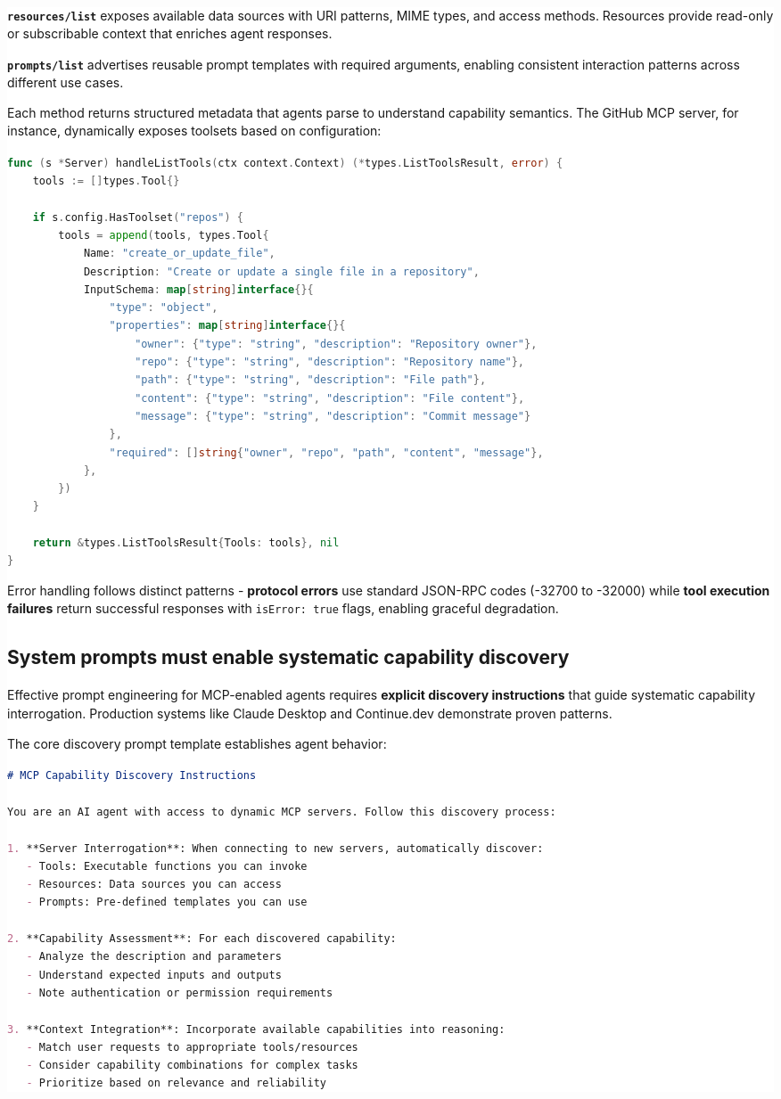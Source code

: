 **`resources/list`** exposes available data sources with URI patterns, MIME types, and access methods. Resources provide read-only or subscribable context that enriches agent responses.

**`prompts/list`** advertises reusable prompt templates with required arguments, enabling consistent interaction patterns across different use cases.

Each method returns structured metadata that agents parse to understand capability semantics. The GitHub MCP server, for instance, dynamically exposes toolsets based on configuration:

```go
func (s *Server) handleListTools(ctx context.Context) (*types.ListToolsResult, error) {
    tools := []types.Tool{}
    
    if s.config.HasToolset("repos") {
        tools = append(tools, types.Tool{
            Name: "create_or_update_file",
            Description: "Create or update a single file in a repository",
            InputSchema: map[string]interface{}{
                "type": "object",
                "properties": map[string]interface{}{
                    "owner": {"type": "string", "description": "Repository owner"},
                    "repo": {"type": "string", "description": "Repository name"},
                    "path": {"type": "string", "description": "File path"},
                    "content": {"type": "string", "description": "File content"},
                    "message": {"type": "string", "description": "Commit message"}
                },
                "required": []string{"owner", "repo", "path", "content", "message"},
            },
        })
    }
    
    return &types.ListToolsResult{Tools: tools}, nil
}
```

Error handling follows distinct patterns - **protocol errors** use standard JSON-RPC codes (-32700 to -32000) while **tool execution failures** return successful responses with `isError: true` flags, enabling graceful degradation.

## System prompts must enable systematic capability discovery

Effective prompt engineering for MCP-enabled agents requires **explicit discovery instructions** that guide systematic capability interrogation. Production systems like Claude Desktop and Continue.dev demonstrate proven patterns.

The core discovery prompt template establishes agent behavior:

```markdown
# MCP Capability Discovery Instructions

You are an AI agent with access to dynamic MCP servers. Follow this discovery process:

1. **Server Interrogation**: When connecting to new servers, automatically discover:
   - Tools: Executable functions you can invoke
   - Resources: Data sources you can access
   - Prompts: Pre-defined templates you can use

2. **Capability Assessment**: For each discovered capability:
   - Analyze the description and parameters
   - Understand expected inputs and outputs
   - Note authentication or permission requirements

3. **Context Integration**: Incorporate available capabilities into reasoning:
   - Match user requests to appropriate tools/resources
   - Consider capability combinations for complex tasks
   - Prioritize based on relevance and reliability
```